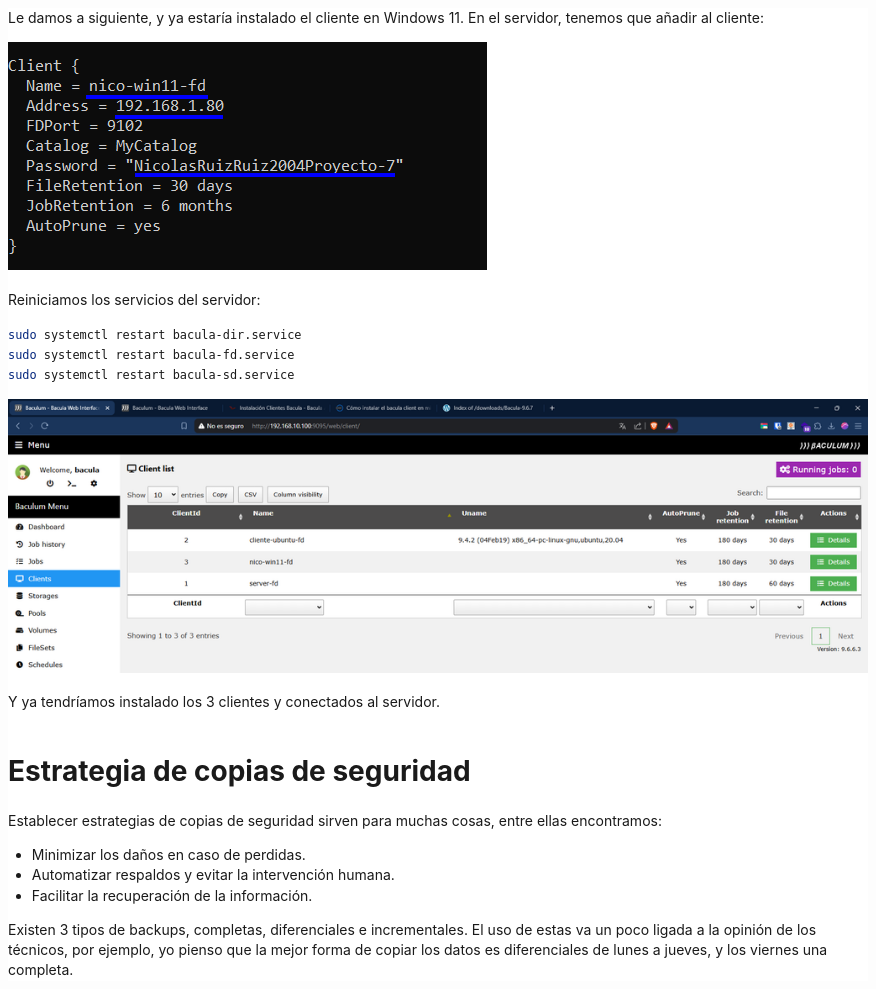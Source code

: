 Le damos a siguiente, y ya estaría instalado el cliente en Windows 11.
En el servidor, tenemos que añadir al cliente:

![](attachments/20250219103340.png)

Reiniciamos los servicios del servidor:

```bash
sudo systemctl restart bacula-dir.service
sudo systemctl restart bacula-fd.service
sudo systemctl restart bacula-sd.service
```

![](attachments/20250218215902.png)

Y ya tendríamos instalado los 3 clientes y conectados al servidor.

# Estrategia de copias de seguridad

Establecer estrategias de copias de seguridad sirven para muchas cosas, entre ellas encontramos:

- Minimizar los daños en caso de perdidas.
- Automatizar respaldos y evitar la intervención humana.
- Facilitar la recuperación de la información.

Existen 3 tipos de backups, completas, diferenciales e incrementales. El uso de estas va un poco ligada a la opinión de los técnicos, por ejemplo, yo pienso que la mejor forma de copiar los datos es diferenciales de lunes a jueves, y los viernes una completa.
